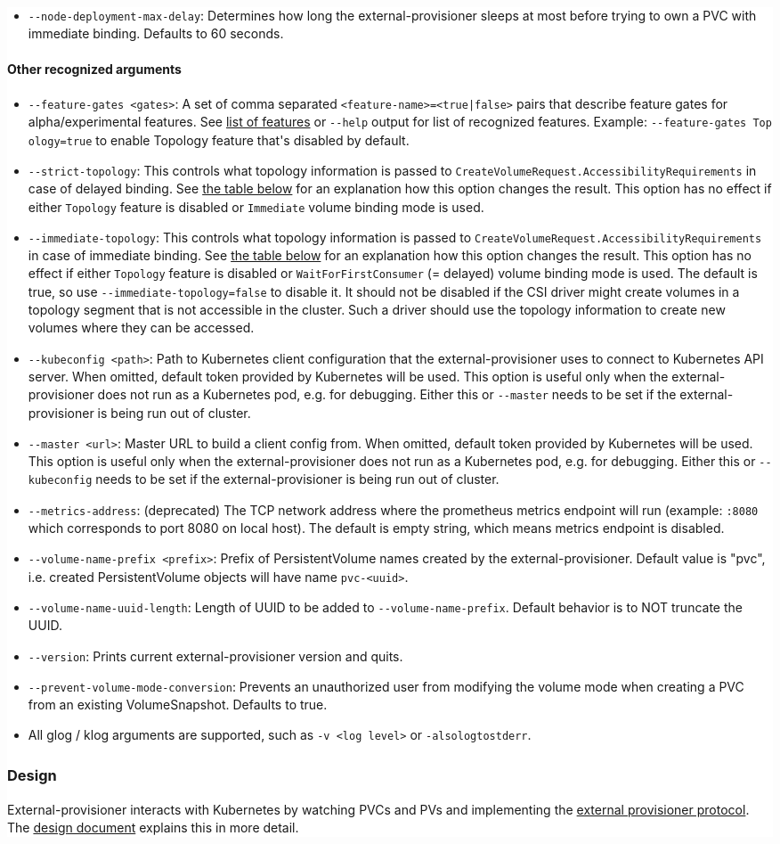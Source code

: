 * `--node-deployment-max-delay`: Determines how long the external-provisioner sleeps at most before trying to own a PVC with immediate binding. Defaults to 60 seconds.

#### Other recognized arguments
* `--feature-gates <gates>`: A set of comma separated `<feature-name>=<true|false>` pairs that describe feature gates for alpha/experimental features. See [list of features](#feature-status) or `--help` output for list of recognized features. Example: `--feature-gates Topology=true` to enable Topology feature that's disabled by default.

* `--strict-topology`: This controls what topology information is passed to `CreateVolumeRequest.AccessibilityRequirements` in case of delayed binding. See [the table below](#topology-support) for an explanation how this option changes the result. This option has no effect if either `Topology` feature is disabled or `Immediate` volume binding mode is used.

* `--immediate-topology`: This controls what topology information is passed to `CreateVolumeRequest.AccessibilityRequirements` in case of immediate binding. See [the table below](#topology-support) for an explanation how this option changes the result. This option has no effect if either `Topology` feature is disabled or `WaitForFirstConsumer` (= delayed) volume binding mode is used. The default is true, so use `--immediate-topology=false` to disable it. It should not be disabled if the CSI driver might create volumes in a topology segment that is not accessible in the cluster. Such a driver should use the topology information to create new volumes where they can be accessed.

* `--kubeconfig <path>`: Path to Kubernetes client configuration that the external-provisioner uses to connect to Kubernetes API server. When omitted, default token provided by Kubernetes will be used. This option is useful only when the external-provisioner does not run as a Kubernetes pod, e.g. for debugging. Either this or `--master` needs to be set if the external-provisioner is being run out of cluster.

* `--master <url>`: Master URL to build a client config from. When omitted, default token provided by Kubernetes will be used. This option is useful only when the external-provisioner does not run as a Kubernetes pod, e.g. for debugging. Either this or `--kubeconfig` needs to be set if the external-provisioner is being run out of cluster.

* `--metrics-address`: (deprecated) The TCP network address where the prometheus metrics endpoint will run (example: `:8080` which corresponds to port 8080 on local host). The default is empty string, which means metrics endpoint is disabled.

* `--volume-name-prefix <prefix>`: Prefix of PersistentVolume names created by the external-provisioner. Default value is "pvc", i.e. created PersistentVolume objects will have name `pvc-<uuid>`.

* `--volume-name-uuid-length`: Length of UUID to be added to `--volume-name-prefix`. Default behavior is to NOT truncate the UUID.

* `--version`: Prints current external-provisioner version and quits.

* `--prevent-volume-mode-conversion`: Prevents an unauthorized user from modifying the volume mode when creating a PVC from an existing VolumeSnapshot. Defaults to true.

* All glog / klog arguments are supported, such as `-v <log level>` or `-alsologtostderr`.

### Design

External-provisioner interacts with Kubernetes by watching PVCs and
PVs and implementing the [external provisioner
protocol](https://github.com/kubernetes/design-proposals-archive/blob/main/storage/container-storage-interface.md#provisioning-and-deleting).
The [design document](./doc/design.md) explains this in more detail.
